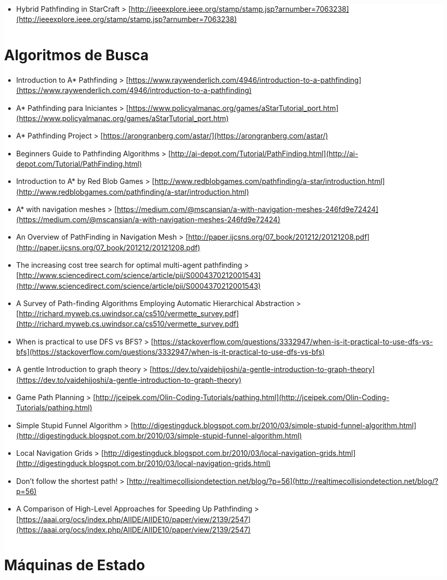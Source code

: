 - Hybrid Pathfinding in StarCraft > [http://ieeexplore.ieee.org/stamp/stamp.jsp?arnumber=7063238](http://ieeexplore.ieee.org/stamp/stamp.jsp?arnumber=7063238)

# Algoritmos de Busca

- Introduction to A* Pathfinding > [https://www.raywenderlich.com/4946/introduction-to-a-pathfinding](https://www.raywenderlich.com/4946/introduction-to-a-pathfinding)

- A* Pathfinding para Iniciantes > [https://www.policyalmanac.org/games/aStarTutorial_port.htm](https://www.policyalmanac.org/games/aStarTutorial_port.htm)

- A* Pathfinding Project > [https://arongranberg.com/astar/](https://arongranberg.com/astar/)

- Beginners Guide to Pathfinding Algorithms > [http://ai-depot.com/Tutorial/PathFinding.html](http://ai-depot.com/Tutorial/PathFinding.html)

- Introduction to A* by Red Blob Games > [http://www.redblobgames.com/pathfinding/a-star/introduction.html](http://www.redblobgames.com/pathfinding/a-star/introduction.html)

- A* with navigation meshes > [https://medium.com/@mscansian/a-with-navigation-meshes-246fd9e72424](https://medium.com/@mscansian/a-with-navigation-meshes-246fd9e72424)

- An Overview of PathFinding in Navigation Mesh > [http://paper.ijcsns.org/07_book/201212/20121208.pdf](http://paper.ijcsns.org/07_book/201212/20121208.pdf)

- The increasing cost tree search for optimal multi-agent pathfinding > [http://www.sciencedirect.com/science/article/pii/S0004370212001543](http://www.sciencedirect.com/science/article/pii/S0004370212001543)

- A Survey of Path-finding Algorithms Employing Automatic Hierarchical Abstraction > [http://richard.myweb.cs.uwindsor.ca/cs510/vermette_survey.pdf](http://richard.myweb.cs.uwindsor.ca/cs510/vermette_survey.pdf)

- When is practical to use DFS vs BFS? > [https://stackoverflow.com/questions/3332947/when-is-it-practical-to-use-dfs-vs-bfs](https://stackoverflow.com/questions/3332947/when-is-it-practical-to-use-dfs-vs-bfs)

- A gentle Introduction to graph theory > [https://dev.to/vaidehijoshi/a-gentle-introduction-to-graph-theory](https://dev.to/vaidehijoshi/a-gentle-introduction-to-graph-theory)

- Game Path Planning > [http://jceipek.com/Olin-Coding-Tutorials/pathing.html](http://jceipek.com/Olin-Coding-Tutorials/pathing.html)

- Simple Stupid Funnel Algorithm > [http://digestingduck.blogspot.com.br/2010/03/simple-stupid-funnel-algorithm.html](http://digestingduck.blogspot.com.br/2010/03/simple-stupid-funnel-algorithm.html)

- Local Navigation Grids > [http://digestingduck.blogspot.com.br/2010/03/local-navigation-grids.html](http://digestingduck.blogspot.com.br/2010/03/local-navigation-grids.html)

- Don’t follow the shortest path! > [http://realtimecollisiondetection.net/blog/?p=56](http://realtimecollisiondetection.net/blog/?p=56)

- A Comparison of High-Level Approaches for Speeding Up Pathfinding > [https://aaai.org/ocs/index.php/AIIDE/AIIDE10/paper/view/2139/2547](https://aaai.org/ocs/index.php/AIIDE/AIIDE10/paper/view/2139/2547)

  
# Máquinas de Estado
